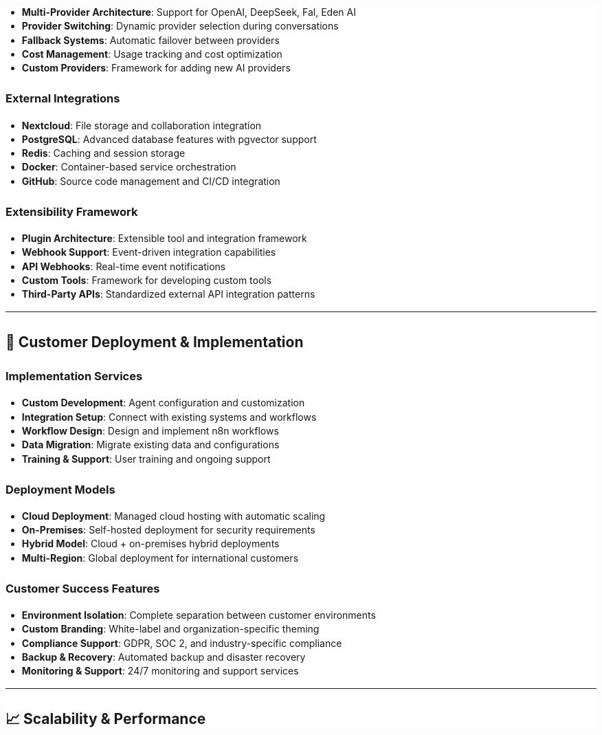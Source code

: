 - **Multi-Provider Architecture**: Support for OpenAI, DeepSeek, Fal, Eden AI
- **Provider Switching**: Dynamic provider selection during conversations
- **Fallback Systems**: Automatic failover between providers
- **Cost Management**: Usage tracking and cost optimization
- **Custom Providers**: Framework for adding new AI providers

### External Integrations

- **Nextcloud**: File storage and collaboration integration
- **PostgreSQL**: Advanced database features with pgvector support
- **Redis**: Caching and session storage
- **Docker**: Container-based service orchestration
- **GitHub**: Source code management and CI/CD integration

### Extensibility Framework

- **Plugin Architecture**: Extensible tool and integration framework
- **Webhook Support**: Event-driven integration capabilities
- **API Webhooks**: Real-time event notifications
- **Custom Tools**: Framework for developing custom tools
- **Third-Party APIs**: Standardized external API integration patterns

---

## 🚀 Customer Deployment & Implementation

### Implementation Services

- **Custom Development**: Agent configuration and customization
- **Integration Setup**: Connect with existing systems and workflows
- **Workflow Design**: Design and implement n8n workflows
- **Data Migration**: Migrate existing data and configurations
- **Training & Support**: User training and ongoing support

### Deployment Models

- **Cloud Deployment**: Managed cloud hosting with automatic scaling
- **On-Premises**: Self-hosted deployment for security requirements
- **Hybrid Model**: Cloud + on-premises hybrid deployments
- **Multi-Region**: Global deployment for international customers

### Customer Success Features

- **Environment Isolation**: Complete separation between customer environments
- **Custom Branding**: White-label and organization-specific theming
- **Compliance Support**: GDPR, SOC 2, and industry-specific compliance
- **Backup & Recovery**: Automated backup and disaster recovery
- **Monitoring & Support**: 24/7 monitoring and support services

---

## 📈 Scalability & Performance
